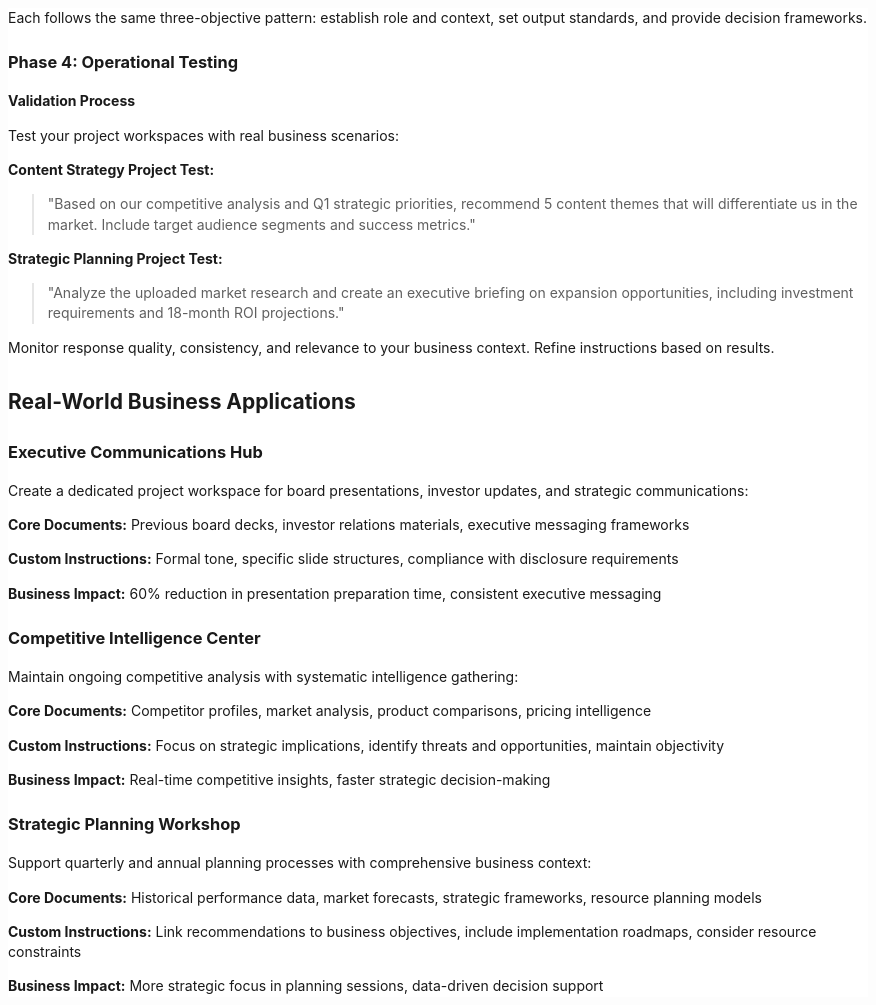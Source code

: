 Each follows the same three-objective pattern: establish role and context, set output standards, and provide decision frameworks.

### Phase 4: Operational Testing

**Validation Process**

Test your project workspaces with real business scenarios:

**Content Strategy Project Test:**
> "Based on our competitive analysis and Q1 strategic priorities, recommend 5 content themes that will differentiate us in the market. Include target audience segments and success metrics."

**Strategic Planning Project Test:**
> "Analyze the uploaded market research and create an executive briefing on expansion opportunities, including investment requirements and 18-month ROI projections."

Monitor response quality, consistency, and relevance to your business context. Refine instructions based on results.

## Real-World Business Applications

### Executive Communications Hub

Create a dedicated project workspace for board presentations, investor updates, and strategic communications:

**Core Documents:** Previous board decks, investor relations materials, executive messaging frameworks

**Custom Instructions:** Formal tone, specific slide structures, compliance with disclosure requirements

**Business Impact:** 60% reduction in presentation preparation time, consistent executive messaging

### Competitive Intelligence Center

Maintain ongoing competitive analysis with systematic intelligence gathering:

**Core Documents:** Competitor profiles, market analysis, product comparisons, pricing intelligence

**Custom Instructions:** Focus on strategic implications, identify threats and opportunities, maintain objectivity

**Business Impact:** Real-time competitive insights, faster strategic decision-making

### Strategic Planning Workshop

Support quarterly and annual planning processes with comprehensive business context:

**Core Documents:** Historical performance data, market forecasts, strategic frameworks, resource planning models

**Custom Instructions:** Link recommendations to business objectives, include implementation roadmaps, consider resource constraints

**Business Impact:** More strategic focus in planning sessions, data-driven decision support
